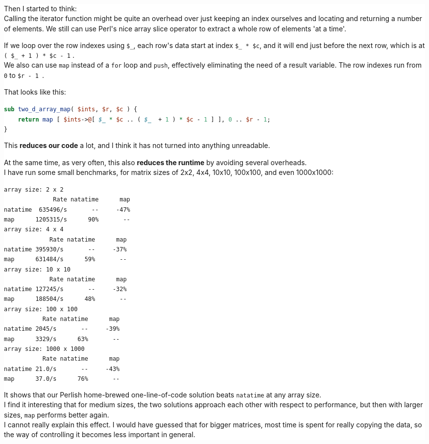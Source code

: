 Then I started to think:<br/>
Calling the iterator function might be quite an overhead
over just keeping an index ourselves
and locating and returning a number of elements.
We still can use Perl's nice array slice operator
to extract a whole row of elements 'at a time'.

If we loop over the row indexes using `$_`,
each row's data start at index `$_ * $c`,
and it will end just before the next row,
which is at `( $_ + 1 ) * $c - 1` .<br/>
We also can use `map` instead of a `for` loop and `push`,
effectively eliminating the need of a result variable.
The row indexes run from `0` to `$r - 1 `.

That looks like this:

```perl
sub two_d_array_map( $ints, $r, $c ) {
    return map [ $ints->@[ $_ * $c .. ( $_  + 1 ) * $c - 1 ] ], 0 .. $r - 1;
}
```

This **reduces our code** a lot,
and I think it has not turned into anything unreadable.

At the same time, as very often, this also **reduces the runtime**
by avoiding several overheads.<br/>
I have run some small benchmarks,
for matrix sizes of 2x2, 4x4, 10x10, 100x100, and even 1000x1000:

```text
array size: 2 x 2
              Rate natatime      map
natatime  635496/s       --     -47%
map      1205315/s      90%       --
array size: 4 x 4
             Rate natatime      map
natatime 395930/s       --     -37%
map      631484/s      59%       --
array size: 10 x 10
             Rate natatime      map
natatime 127245/s       --     -32%
map      188504/s      48%       --
array size: 100 x 100
           Rate natatime      map
natatime 2045/s       --     -39%
map      3329/s      63%       --
array size: 1000 x 1000
           Rate natatime      map
natatime 21.0/s       --     -43%
map      37.0/s      76%       --
```

It shows that our Perlish home-brewed one-line-of-code solution
beats `natatime` at any array size.<br/>
I find it interesting that for medium sizes, the two solutions approach each other with respect to performance, but then with larger sizes, `map` performs better again.<br/>
I cannot really explain this effect. 
I would have guessed that for bigger matrices, most time is spent for really copying the data, so the way of controlling it becomes less important in general.
